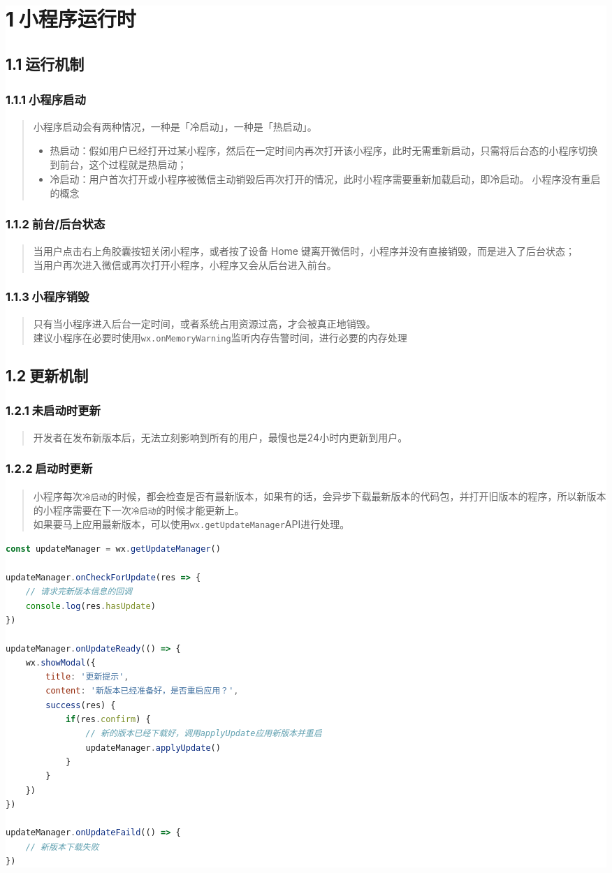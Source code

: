 # 1 小程序运行时
## 1.1 运行机制
### 1.1.1 小程序启动
> 小程序启动会有两种情况，一种是「冷启动」，一种是「热启动」。   
> - 热启动：假如用户已经打开过某小程序，然后在一定时间内再次打开该小程序，此时无需重新启动，只需将后台态的小程序切换到前台，这个过程就是热启动；
> - 冷启动：用户首次打开或小程序被微信主动销毁后再次打开的情况，此时小程序需要重新加载启动，即冷启动。
> 小程序没有重启的概念   

### 1.1.2 前台/后台状态
> 当用户点击右上角胶囊按钮关闭小程序，或者按了设备 Home 键离开微信时，小程序并没有直接销毁，而是进入了后台状态；    
> 当用户再次进入微信或再次打开小程序，小程序又会从后台进入前台。   

### 1.1.3 小程序销毁
> 只有当小程序进入后台一定时间，或者系统占用资源过高，才会被真正地销毁。    
> 建议小程序在必要时使用`wx.onMemoryWarning`监听内存告警时间，进行必要的内存处理   

## 1.2 更新机制
### 1.2.1 未启动时更新
> 开发者在发布新版本后，无法立刻影响到所有的用户，最慢也是24小时内更新到用户。

### 1.2.2 启动时更新
> 小程序每次`冷启动`的时候，都会检查是否有最新版本，如果有的话，会异步下载最新版本的代码包，并打开旧版本的程序，所以新版本的小程序需要在下一次`冷启动`的时候才能更新上。   
> 如果要马上应用最新版本，可以使用`wx.getUpdateManager`API进行处理。   
> 
```javascript
const updateManager = wx.getUpdateManager()

updateManager.onCheckForUpdate(res => {
	// 请求完新版本信息的回调
	console.log(res.hasUpdate)
})

updateManager.onUpdateReady(() => {
	wx.showModal({
		title: '更新提示',
		content: '新版本已经准备好，是否重启应用？',
		success(res) {
			if(res.confirm) {
				// 新的版本已经下载好，调用applyUpdate应用新版本并重启
				updateManager.applyUpdate()
			}
		}
	})
})

updateManager.onUpdateFaild(() => {
	// 新版本下载失败
})
```
